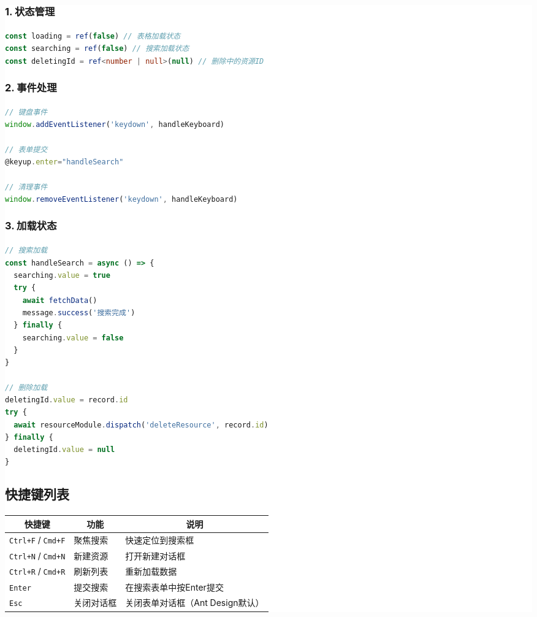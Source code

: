 ### 1. 状态管理

```typescript
const loading = ref(false) // 表格加载状态
const searching = ref(false) // 搜索加载状态
const deletingId = ref<number | null>(null) // 删除中的资源ID
```

### 2. 事件处理

```typescript
// 键盘事件
window.addEventListener('keydown', handleKeyboard)

// 表单提交
@keyup.enter="handleSearch"

// 清理事件
window.removeEventListener('keydown', handleKeyboard)
```

### 3. 加载状态

```typescript
// 搜索加载
const handleSearch = async () => {
  searching.value = true
  try {
    await fetchData()
    message.success('搜索完成')
  } finally {
    searching.value = false
  }
}

// 删除加载
deletingId.value = record.id
try {
  await resourceModule.dispatch('deleteResource', record.id)
} finally {
  deletingId.value = null
}
```

## 快捷键列表

| 快捷键             | 功能       | 说明                             |
| ------------------ | ---------- | -------------------------------- |
| `Ctrl+F` / `Cmd+F` | 聚焦搜索   | 快速定位到搜索框                 |
| `Ctrl+N` / `Cmd+N` | 新建资源   | 打开新建对话框                   |
| `Ctrl+R` / `Cmd+R` | 刷新列表   | 重新加载数据                     |
| `Enter`            | 提交搜索   | 在搜索表单中按Enter提交          |
| `Esc`              | 关闭对话框 | 关闭表单对话框（Ant Design默认） |
